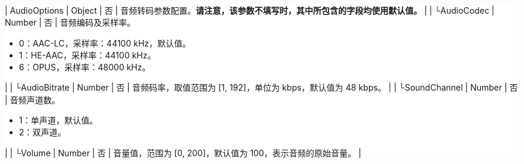 | AudioOptions        | Object          | 否       | 音频转码参数配置。<strong>请注意，该参数不填写时，其中所包含的字段均使用默认值。</strong>                                                                                                                                                                                                                                                                                                                                                                                                                                                                                                                                                                                                                                                                                                                                                                                                                                                                                                                                                                                                                                            |
| └AudioCodec         | Number          | 否       | 音频编码及采样率。<ul><li>0：AAC-LC，采样率：44100 kHz，默认值。</li><li>1：HE-AAC，采样率：44100 kHz。</li><li>6：OPUS，采样率：48000 kHz。</li></ul>                                                                                                                                                                                                                                                                                                                                                                                                                                                                                                                                                                                                                                                                                                                                                                                                                                                                                                                                                                               |
| └AudioBitrate       | Number          | 否       | 音频码率，取值范围为 [1, 192]，单位为 kbps，默认值为 48 kbps。                                                                                                                                                                                                                                                                                                                                                                                                                                                                                                                                                                                                                                                                                                                                                                                                                                                                                                                                                                                                                                                                       |
| └SoundChannel       | Number          | 否       | 音频声道数。<ul><li>1：单声道，默认值。</li><li>2：双声道。</li></ul>                                                                                                                                                                                                                                                                                                                                                                                                                                                                                                                                                                                                                                                                                                                                                                                                                                                                                                                                                                                                                                                                |
| └Volume             | Number          | 否       | 音量值，范围为 [0, 200]，默认值为 100，表示音频的原始音量。                                                                                                                                                                                                                                                                                                                                                                                                                                                                                                                                                                                                                                                                                                                                                                                                                                                                                                                                                                                                                                                                          |